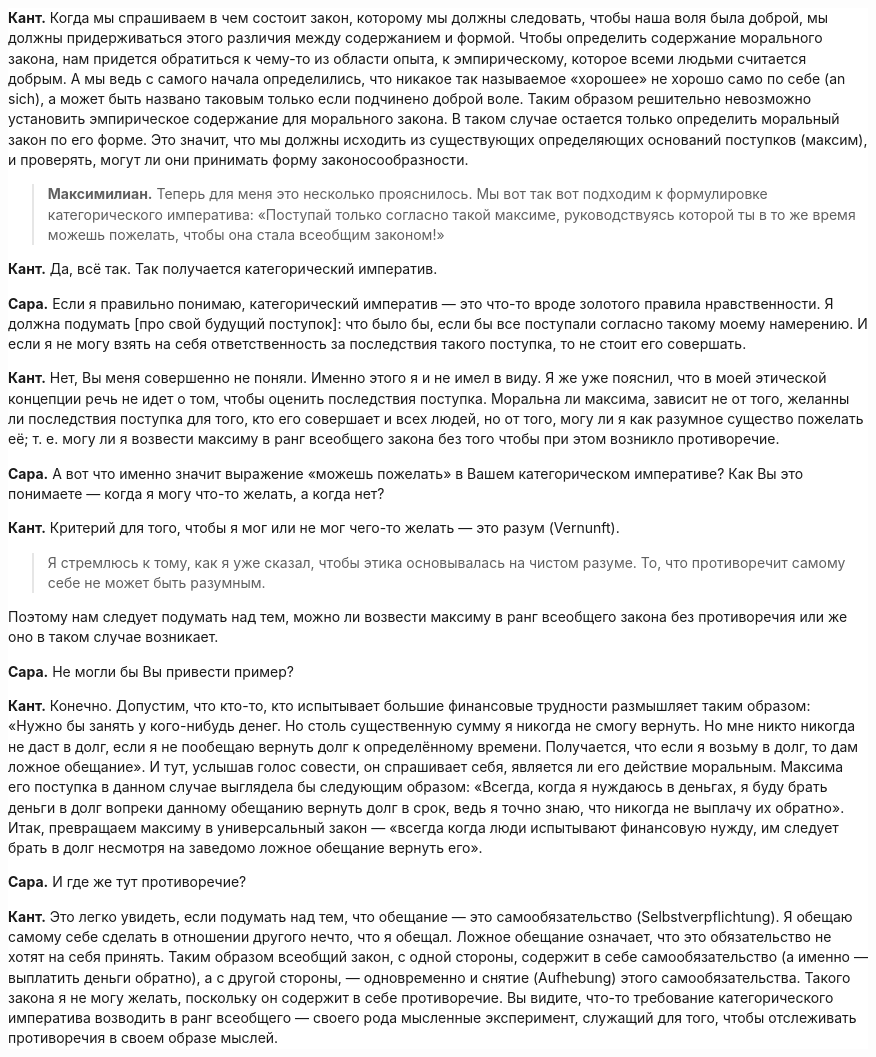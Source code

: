 **Кант.** Когда мы спрашиваем в чем состоит закон, которому мы должны следовать, чтобы наша воля была доброй, мы должны придерживаться этого различия между содержанием и формой. Чтобы определить содержание морального закона, нам придется обратиться к чему-то из области опыта, к эмпирическому, которое всеми людьми считается добрым. А мы ведь с самого начала определились, что никакое так называемое «хорошее» не хорошо само по себе (an sich), а может быть названо таковым только если подчинено доброй воле. Таким образом решительно невозможно установить эмпирическое содержание для морального закона. В таком случае остается только определить моральный закон по его форме. Это значит, что мы должны исходить из существующих определяющих оснований поступков (максим), и проверять, могут ли они принимать форму законосообразности. 

> **Максимилиан.** Теперь для меня это несколько прояснилось. Мы вот так вот подходим к формулировке категорического императива: «Поступай только согласно такой максиме, руководствуясь которой ты в то же время можешь пожелать, чтобы она стала всеобщим законом!»

**Кант.** Да, всё так. Так получается категорический императив. 

**Сара.** Если я правильно понимаю, категорический императив — это что-то вроде золотого правила нравственности. Я должна подумать [про свой будущий поступок]: что было бы, если бы все поступали согласно такому моему намерению. И если я не могу взять на себя ответственность за последствия такого поступка, то не стоит его совершать. 

**Кант.** Нет, Вы меня совершенно не поняли. Именно этого я и не имел в виду. Я же уже пояснил, что в моей этической концепции речь не идет о том, чтобы оценить последствия поступка. Моральна ли максима, зависит не от того, желанны ли последствия поступка для того, кто его совершает и всех людей, но от того, могу ли я как разумное существо пожелать её; т. е. могу ли я возвести максиму в ранг всеобщего закона без того чтобы при этом возникло противоречие. 

**Сара.** А вот что именно значит выражение «можешь пожелать» в Вашем категорическом императиве? Как Вы это понимаете — когда я могу что-то желать, а когда нет? 

**Кант.** Критерий для того, чтобы я мог или не мог чего-то желать — это разум (Vernunft). 

> Я стремлюсь к тому, как я уже сказал, чтобы этика основывалась на чистом разуме. То, что противоречит самому себе не может быть разумным. 

Поэтому нам следует подумать над тем, можно ли возвести максиму в ранг всеобщего закона без противоречия или же оно в таком случае возникает. 

**Сара.** Не могли бы Вы привести пример? 

**Кант.** Конечно. Допустим, что кто-то, кто испытывает большие финансовые трудности размышляет таким образом: «Нужно бы занять у кого-нибудь денег. Но столь существенную сумму я никогда не смогу вернуть. Но мне никто никогда не даст в долг, если я не пообещаю вернуть долг к определённому времени. Получается, что если я возьму в долг, то дам ложное обещание». И тут, услышав голос совести, он спрашивает себя, является ли его действие моральным. Максима его поступка в данном случае выглядела бы следующим образом: «Всегда, когда я нуждаюсь в деньгах, я буду брать деньги в долг вопреки данному обещанию вернуть долг в срок, ведь я точно знаю, что никогда не выплачу их обратно». Итак, превращаем максиму в универсальный закон — «всегда когда люди испытывают финансовую нужду, им следует брать в долг несмотря на заведомо ложное обещание вернуть его».

**Сара.** И где же тут противоречие? 

**Кант.** Это легко увидеть, если подумать над тем, что обещание — это самообязательство (Selbstverpflichtung). Я обещаю самому себе сделать в отношении другого нечто, что я обещал. Ложное обещание означает, что это обязательство не хотят на себя принять. Таким образом всеобщий закон, с одной стороны, содержит в себе самообязательство (а именно — выплатить деньги обратно), а с другой стороны, — одновременно и снятие (Aufhebung) этого самообязательства. Такого закона я не могу желать, поскольку он содержит в себе противоречие. Вы видите, что-то требование категорического императива возводить в ранг всеобщего — своего рода мысленные эксперимент, служащий для того, чтобы отслеживать противоречия в своем образе мыслей. 
